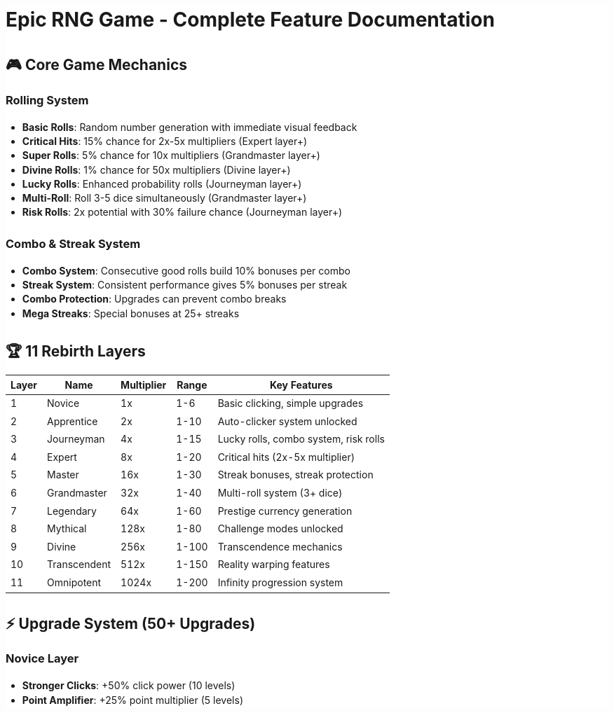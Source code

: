 # Epic RNG Game - Complete Feature Documentation

## 🎮 Core Game Mechanics

### Rolling System
- **Basic Rolls**: Random number generation with immediate visual feedback
- **Critical Hits**: 15% chance for 2x-5x multipliers (Expert layer+)
- **Super Rolls**: 5% chance for 10x multipliers (Grandmaster layer+) 
- **Divine Rolls**: 1% chance for 50x multipliers (Divine layer+)
- **Lucky Rolls**: Enhanced probability rolls (Journeyman layer+)
- **Multi-Roll**: Roll 3-5 dice simultaneously (Grandmaster layer+)
- **Risk Rolls**: 2x potential with 30% failure chance (Journeyman layer+)

### Combo & Streak System
- **Combo System**: Consecutive good rolls build 10% bonuses per combo
- **Streak System**: Consistent performance gives 5% bonuses per streak
- **Combo Protection**: Upgrades can prevent combo breaks
- **Mega Streaks**: Special bonuses at 25+ streaks

## 🏆 11 Rebirth Layers

| Layer | Name | Multiplier | Range | Key Features |
|-------|------|------------|-------|--------------|
| 1 | Novice | 1x | 1-6 | Basic clicking, simple upgrades |
| 2 | Apprentice | 2x | 1-10 | Auto-clicker system unlocked |
| 3 | Journeyman | 4x | 1-15 | Lucky rolls, combo system, risk rolls |
| 4 | Expert | 8x | 1-20 | Critical hits (2x-5x multiplier) |
| 5 | Master | 16x | 1-30 | Streak bonuses, streak protection |
| 6 | Grandmaster | 32x | 1-40 | Multi-roll system (3+ dice) |
| 7 | Legendary | 64x | 1-60 | Prestige currency generation |
| 8 | Mythical | 128x | 1-80 | Challenge modes unlocked |
| 9 | Divine | 256x | 1-100 | Transcendence mechanics |
| 10 | Transcendent | 512x | 1-150 | Reality warping features |
| 11 | Omnipotent | 1024x | 1-200 | Infinity progression system |

## ⚡ Upgrade System (50+ Upgrades)

### Novice Layer
- **Stronger Clicks**: +50% click power (10 levels)
- **Point Amplifier**: +25% point multiplier (5 levels)
